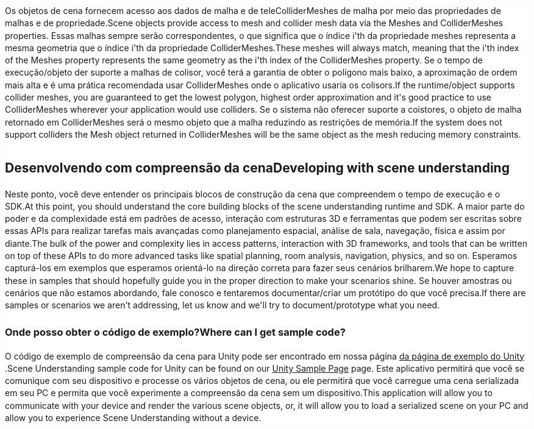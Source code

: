 <span data-ttu-id="72f7a-289">Os objetos de cena fornecem acesso aos dados de malha e de teleColliderMeshes de malha por meio das propriedades de malhas e de propriedade.</span><span class="sxs-lookup"><span data-stu-id="72f7a-289">Scene objects provide access to mesh and collider mesh data via the Meshes and ColliderMeshes properties.</span></span> <span data-ttu-id="72f7a-290">Essas malhas sempre serão correspondentes, o que significa que o índice i'th da propriedade meshes representa a mesma geometria que o índice i'th da propriedade ColliderMeshes.</span><span class="sxs-lookup"><span data-stu-id="72f7a-290">These meshes will always match, meaning that the i'th index of the Meshes property represents the same geometry as the i'th index of the ColliderMeshes property.</span></span> <span data-ttu-id="72f7a-291">Se o tempo de execução/objeto der suporte a malhas de colisor, você terá a garantia de obter o polígono mais baixo, a aproximação de ordem mais alta e é uma prática recomendada usar ColliderMeshes onde o aplicativo usaria os colisors.</span><span class="sxs-lookup"><span data-stu-id="72f7a-291">If the runtime/object supports collider meshes, you are guaranteed to get the lowest polygon, highest order approximation and it's good practice to use ColliderMeshes wherever your application would use colliders.</span></span> <span data-ttu-id="72f7a-292">Se o sistema não oferecer suporte a coistores, o objeto de malha retornado em ColliderMeshes será o mesmo objeto que a malha reduzindo as restrições de memória.</span><span class="sxs-lookup"><span data-stu-id="72f7a-292">If the system does not support colliders the Mesh object returned in ColliderMeshes will be the same object as the mesh reducing memory constraints.</span></span>

## <a name="developing-with-scene-understanding"></a><span data-ttu-id="72f7a-293">Desenvolvendo com compreensão da cena</span><span class="sxs-lookup"><span data-stu-id="72f7a-293">Developing with scene understanding</span></span>

<span data-ttu-id="72f7a-294">Neste ponto, você deve entender os principais blocos de construção da cena que compreendem o tempo de execução e o SDK.</span><span class="sxs-lookup"><span data-stu-id="72f7a-294">At this point, you should understand the core building blocks of the scene understanding runtime and SDK.</span></span> <span data-ttu-id="72f7a-295">A maior parte do poder e da complexidade está em padrões de acesso, interação com estruturas 3D e ferramentas que podem ser escritas sobre essas APIs para realizar tarefas mais avançadas como planejamento espacial, análise de sala, navegação, física e assim por diante.</span><span class="sxs-lookup"><span data-stu-id="72f7a-295">The bulk of the power and complexity lies in access patterns, interaction with 3D frameworks, and tools that can be written on top of these APIs to do more advanced tasks like spatial planning, room analysis, navigation, physics, and so on.</span></span> <span data-ttu-id="72f7a-296">Esperamos capturá-los em exemplos que esperamos orientá-lo na direção correta para fazer seus cenários brilharem.</span><span class="sxs-lookup"><span data-stu-id="72f7a-296">We hope to capture these in samples that should hopefully guide you in the proper direction to make your scenarios shine.</span></span> <span data-ttu-id="72f7a-297">Se houver amostras ou cenários que não estamos abordando, fale conosco e tentaremos documentar/criar um protótipo do que você precisa.</span><span class="sxs-lookup"><span data-stu-id="72f7a-297">If there are samples or scenarios we aren't addressing, let us know and we'll try to document/prototype what you need.</span></span>

### <a name="where-can-i-get-sample-code"></a><span data-ttu-id="72f7a-298">Onde posso obter o código de exemplo?</span><span class="sxs-lookup"><span data-stu-id="72f7a-298">Where can I get sample code?</span></span>

<span data-ttu-id="72f7a-299">O código de exemplo de compreensão da cena para Unity pode ser encontrado em nossa página [da página de exemplo do Unity](https://github.com/sceneunderstanding-microsoft/unitysample) .</span><span class="sxs-lookup"><span data-stu-id="72f7a-299">Scene Understanding sample code for Unity can be found on our [Unity Sample Page](https://github.com/sceneunderstanding-microsoft/unitysample) page.</span></span> <span data-ttu-id="72f7a-300">Este aplicativo permitirá que você se comunique com seu dispositivo e processe os vários objetos de cena, ou ele permitirá que você carregue uma cena serializada em seu PC e permita que você experimente a compreensão da cena sem um dispositivo.</span><span class="sxs-lookup"><span data-stu-id="72f7a-300">This application will allow you to communicate with your device and render the various scene objects, or, it will allow you to load a serialized scene on your PC and allow you to experience Scene Understanding without a device.</span></span>

